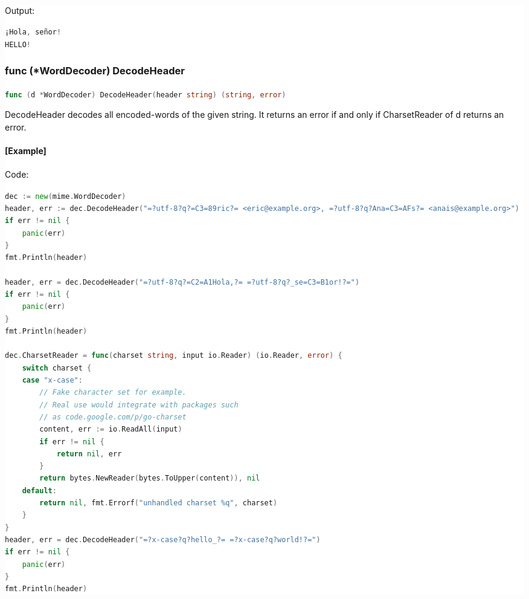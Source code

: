```go
```

Output:

```go
¡Hola, señor!
HELLO!
```

### func (\*WordDecoder) DecodeHeader 

```go
func (d *WordDecoder) DecodeHeader(header string) (string, error)
```

DecodeHeader decodes all encoded-words of the given string. It returns
an error if and only if CharsetReader of d returns an error.

#### [Example]

Code:

```go
dec := new(mime.WordDecoder)
header, err := dec.DecodeHeader("=?utf-8?q?=C3=89ric?= <eric@example.org>, =?utf-8?q?Ana=C3=AFs?= <anais@example.org>")
if err != nil {
    panic(err)
}
fmt.Println(header)

header, err = dec.DecodeHeader("=?utf-8?q?=C2=A1Hola,?= =?utf-8?q?_se=C3=B1or!?=")
if err != nil {
    panic(err)
}
fmt.Println(header)

dec.CharsetReader = func(charset string, input io.Reader) (io.Reader, error) {
    switch charset {
    case "x-case":
        // Fake character set for example.
        // Real use would integrate with packages such
        // as code.google.com/p/go-charset
        content, err := io.ReadAll(input)
        if err != nil {
            return nil, err
        }
        return bytes.NewReader(bytes.ToUpper(content)), nil
    default:
        return nil, fmt.Errorf("unhandled charset %q", charset)
    }
}
header, err = dec.DecodeHeader("=?x-case?q?hello_?= =?x-case?q?world!?=")
if err != nil {
    panic(err)
}
fmt.Println(header)
```
